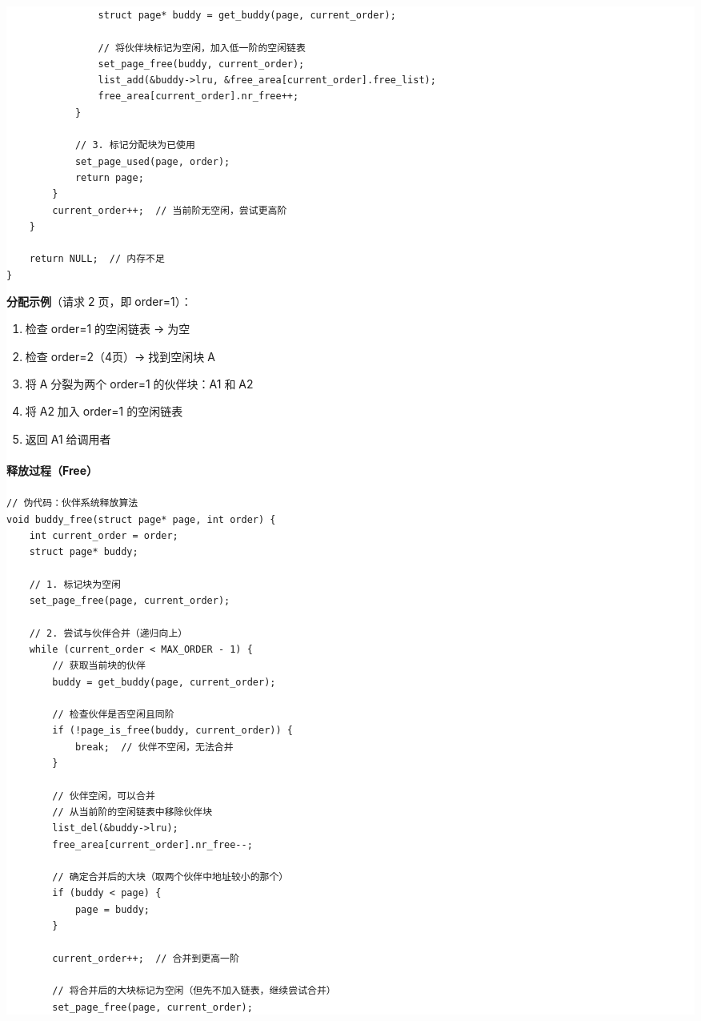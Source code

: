 ```
                struct page* buddy = get_buddy(page, current_order);
                
                // 将伙伴块标记为空闲，加入低一阶的空闲链表
                set_page_free(buddy, current_order);
                list_add(&buddy->lru, &free_area[current_order].free_list);
                free_area[current_order].nr_free++;
            }
            
            // 3. 标记分配块为已使用
            set_page_used(page, order);
            return page;
        }
        current_order++;  // 当前阶无空闲，尝试更高阶
    }
    
    return NULL;  // 内存不足
}
```

​**分配示例**​（请求 2 页，即 order=1）：

1. 检查 order=1 的空闲链表 → 为空
    
2. 检查 order=2（4页）→ 找到空闲块 A
    
3. 将 A 分裂为两个 order=1 的伙伴块：A1 和 A2
    
4. 将 A2 加入 order=1 的空闲链表
    
5. 返回 A1 给调用者
    

#### 释放过程（Free）

```
// 伪代码：伙伴系统释放算法
void buddy_free(struct page* page, int order) {
    int current_order = order;
    struct page* buddy;
    
    // 1. 标记块为空闲
    set_page_free(page, current_order);
    
    // 2. 尝试与伙伴合并（递归向上）
    while (current_order < MAX_ORDER - 1) {
        // 获取当前块的伙伴
        buddy = get_buddy(page, current_order);
        
        // 检查伙伴是否空闲且同阶
        if (!page_is_free(buddy, current_order)) {
            break;  // 伙伴不空闲，无法合并
        }
        
        // 伙伴空闲，可以合并
        // 从当前阶的空闲链表中移除伙伴块
        list_del(&buddy->lru);
        free_area[current_order].nr_free--;
        
        // 确定合并后的大块（取两个伙伴中地址较小的那个）
        if (buddy < page) {
            page = buddy;
        }
        
        current_order++;  // 合并到更高一阶
        
        // 将合并后的大块标记为空闲（但先不加入链表，继续尝试合并）
        set_page_free(page, current_order);
```